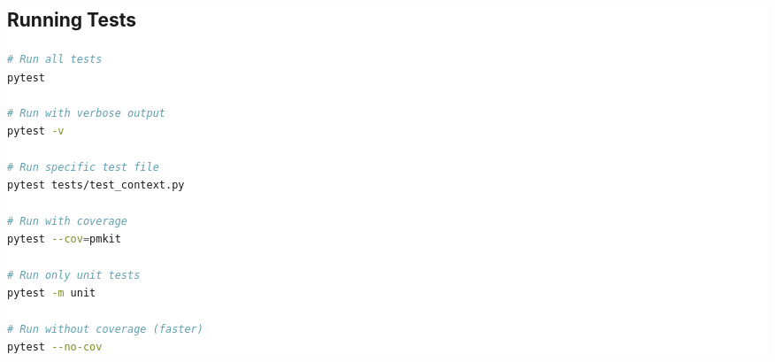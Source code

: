 ## Running Tests

```bash
# Run all tests
pytest

# Run with verbose output
pytest -v

# Run specific test file
pytest tests/test_context.py

# Run with coverage
pytest --cov=pmkit

# Run only unit tests
pytest -m unit

# Run without coverage (faster)
pytest --no-cov
```